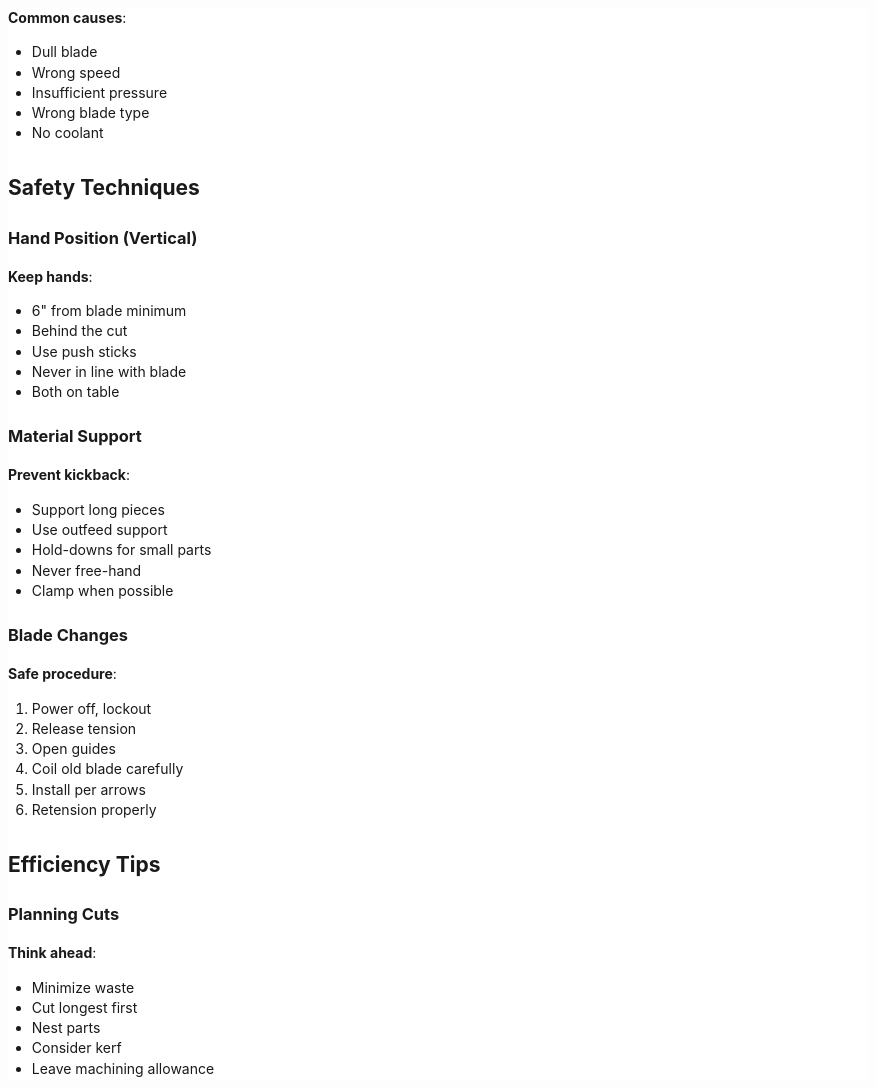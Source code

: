 **Common causes**:

- Dull blade
- Wrong speed
- Insufficient pressure
- Wrong blade type
- No coolant

## Safety Techniques

### Hand Position (Vertical)

**Keep hands**:

- 6" from blade minimum
- Behind the cut
- Use push sticks
- Never in line with blade
- Both on table

### Material Support

**Prevent kickback**:

- Support long pieces
- Use outfeed support
- Hold-downs for small parts
- Never free-hand
- Clamp when possible

### Blade Changes

**Safe procedure**:

1. Power off, lockout
2. Release tension
3. Open guides
4. Coil old blade carefully
5. Install per arrows
6. Retension properly

## Efficiency Tips

### Planning Cuts

**Think ahead**:

- Minimize waste
- Cut longest first
- Nest parts
- Consider kerf
- Leave machining allowance
